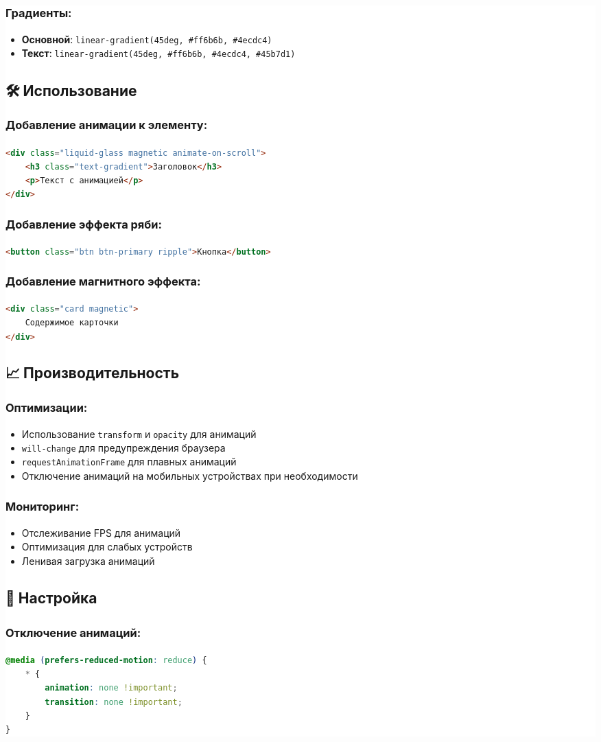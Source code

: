 ### Градиенты:
- **Основной**: `linear-gradient(45deg, #ff6b6b, #4ecdc4)`
- **Текст**: `linear-gradient(45deg, #ff6b6b, #4ecdc4, #45b7d1)`

## 🛠️ Использование

### Добавление анимации к элементу:
```html
<div class="liquid-glass magnetic animate-on-scroll">
    <h3 class="text-gradient">Заголовок</h3>
    <p>Текст с анимацией</p>
</div>
```

### Добавление эффекта ряби:
```html
<button class="btn btn-primary ripple">Кнопка</button>
```

### Добавление магнитного эффекта:
```html
<div class="card magnetic">
    Содержимое карточки
</div>
```

## 📈 Производительность

### Оптимизации:
- Использование `transform` и `opacity` для анимаций
- `will-change` для предупреждения браузера
- `requestAnimationFrame` для плавных анимаций
- Отключение анимаций на мобильных устройствах при необходимости

### Мониторинг:
- Отслеживание FPS для анимаций
- Оптимизация для слабых устройств
- Ленивая загрузка анимаций

## 🔧 Настройка

### Отключение анимаций:
```css
@media (prefers-reduced-motion: reduce) {
    * {
        animation: none !important;
        transition: none !important;
    }
}
```
